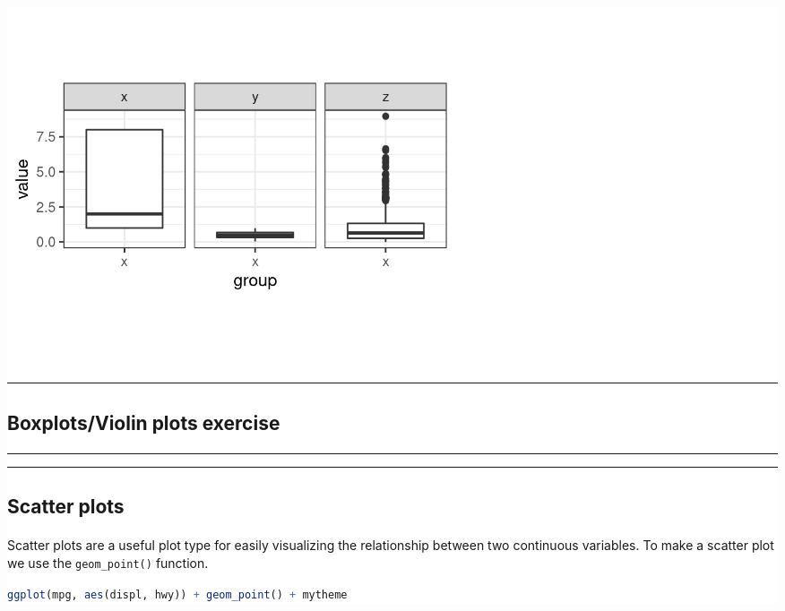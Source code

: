 <img src="assets/fig/unnamed-chunk-41-1.png" title="plot of chunk unnamed-chunk-41" alt="plot of chunk unnamed-chunk-41" width="500px" height="400px" />

---

## Boxplots/Violin plots exercise

---

<script type='text/javascript'>toc("Plots for two continuous variables")</script>

---

## Scatter plots

Scatter plots are a useful plot type for easily visualizing the relationship between two continuous variables. To make a scatter plot we use the `geom_point()` function.


```r
ggplot(mpg, aes(displ, hwy)) + geom_point() + mytheme
```
